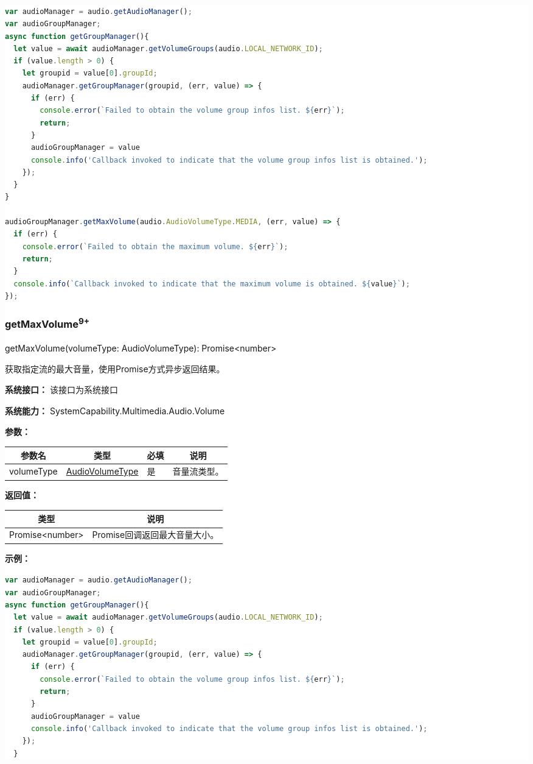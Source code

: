 ```js
var audioManager = audio.getAudioManager();
var audioGroupManager;
async function getGroupManager(){
  let value = await audioManager.getVolumeGroups(audio.LOCAL_NETWORK_ID);
  if (value.length > 0) {
    let groupid = value[0].groupId;
    audioManager.getGroupManager(groupid, (err, value) => {
      if (err) {
        console.error(`Failed to obtain the volume group infos list. ${err}`);
        return;
      }
      audioGroupManager = value
      console.info('Callback invoked to indicate that the volume group infos list is obtained.');
    });
  }
}

audioGroupManager.getMaxVolume(audio.AudioVolumeType.MEDIA, (err, value) => {
  if (err) {
    console.error(`Failed to obtain the maximum volume. ${err}`);
    return;
  }
  console.info(`Callback invoked to indicate that the maximum volume is obtained. ${value}`);
});
```

### getMaxVolume<sup>9+</sup>

getMaxVolume(volumeType: AudioVolumeType): Promise&lt;number&gt;

获取指定流的最大音量，使用Promise方式异步返回结果。

**系统接口：** 该接口为系统接口

**系统能力：** SystemCapability.Multimedia.Audio.Volume

**参数：**

| 参数名     | 类型                                | 必填 | 说明         |
| ---------- | ----------------------------------- | ---- | ------------ |
| volumeType | [AudioVolumeType](#audiovolumetype) | 是   | 音量流类型。 |

**返回值：**

| 类型                  | 说明                          |
| --------------------- | ----------------------------- |
| Promise&lt;number&gt; | Promise回调返回最大音量大小。 |

**示例：**

```js
var audioManager = audio.getAudioManager();
var audioGroupManager;
async function getGroupManager(){
  let value = await audioManager.getVolumeGroups(audio.LOCAL_NETWORK_ID);
  if (value.length > 0) {
    let groupid = value[0].groupId;
    audioManager.getGroupManager(groupid, (err, value) => {
      if (err) {
        console.error(`Failed to obtain the volume group infos list. ${err}`);
        return;
      }
      audioGroupManager = value
      console.info('Callback invoked to indicate that the volume group infos list is obtained.');
    });
  }
```